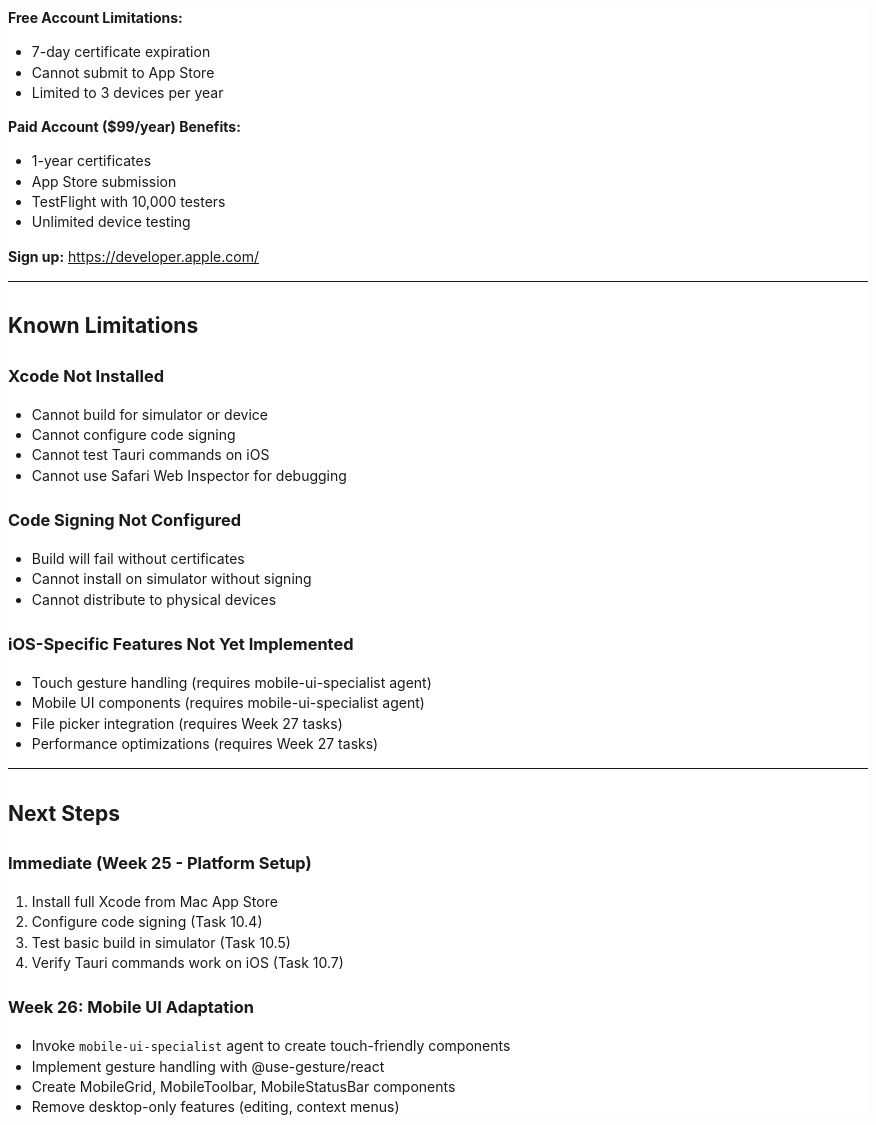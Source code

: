 **Free Account Limitations:**
- 7-day certificate expiration
- Cannot submit to App Store
- Limited to 3 devices per year

**Paid Account ($99/year) Benefits:**
- 1-year certificates
- App Store submission
- TestFlight with 10,000 testers
- Unlimited device testing

**Sign up:** https://developer.apple.com/

---

## Known Limitations

### Xcode Not Installed
- Cannot build for simulator or device
- Cannot configure code signing
- Cannot test Tauri commands on iOS
- Cannot use Safari Web Inspector for debugging

### Code Signing Not Configured
- Build will fail without certificates
- Cannot install on simulator without signing
- Cannot distribute to physical devices

### iOS-Specific Features Not Yet Implemented
- Touch gesture handling (requires mobile-ui-specialist agent)
- Mobile UI components (requires mobile-ui-specialist agent)
- File picker integration (requires Week 27 tasks)
- Performance optimizations (requires Week 27 tasks)

---

## Next Steps

### Immediate (Week 25 - Platform Setup)
1. Install full Xcode from Mac App Store
2. Configure code signing (Task 10.4)
3. Test basic build in simulator (Task 10.5)
4. Verify Tauri commands work on iOS (Task 10.7)

### Week 26: Mobile UI Adaptation
- Invoke `mobile-ui-specialist` agent to create touch-friendly components
- Implement gesture handling with @use-gesture/react
- Create MobileGrid, MobileToolbar, MobileStatusBar components
- Remove desktop-only features (editing, context menus)
